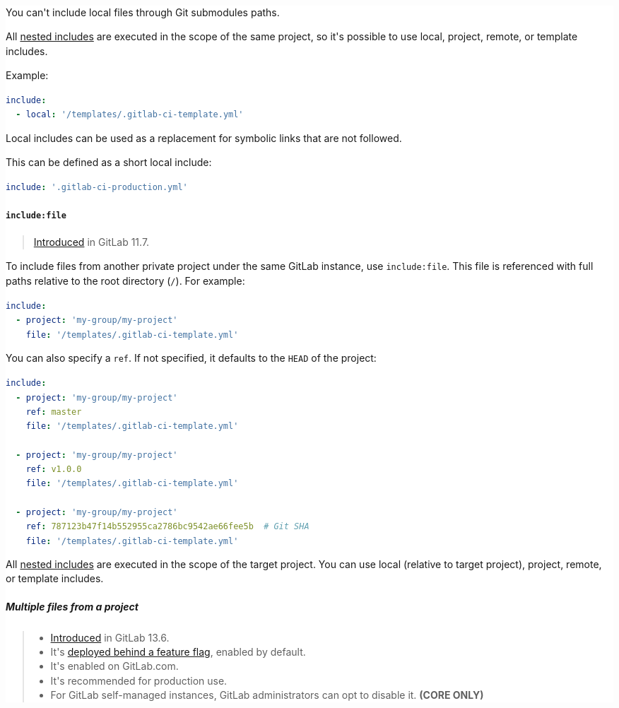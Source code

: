 You can't include local files through Git submodules paths.

All [nested includes](#nested-includes) are executed in the scope of the same project,
so it's possible to use local, project, remote, or template includes.

Example:

```yaml
include:
  - local: '/templates/.gitlab-ci-template.yml'
```

Local includes can be used as a replacement for symbolic links that are not followed.

This can be defined as a short local include:

```yaml
include: '.gitlab-ci-production.yml'
```

#### `include:file`

> [Introduced](https://gitlab.com/gitlab-org/gitlab-foss/-/issues/53903) in GitLab 11.7.

To include files from another private project under the same GitLab instance,
use `include:file`. This file is referenced with full paths relative to the
root directory (`/`). For example:

```yaml
include:
  - project: 'my-group/my-project'
    file: '/templates/.gitlab-ci-template.yml'
```

You can also specify a `ref`. If not specified, it defaults to the `HEAD` of the project:

```yaml
include:
  - project: 'my-group/my-project'
    ref: master
    file: '/templates/.gitlab-ci-template.yml'

  - project: 'my-group/my-project'
    ref: v1.0.0
    file: '/templates/.gitlab-ci-template.yml'

  - project: 'my-group/my-project'
    ref: 787123b47f14b552955ca2786bc9542ae66fee5b  # Git SHA
    file: '/templates/.gitlab-ci-template.yml'
```

All [nested includes](#nested-includes) are executed in the scope of the target project.
You can use local (relative to target project), project, remote, or template includes.

##### Multiple files from a project

> - [Introduced](https://gitlab.com/gitlab-org/gitlab/-/issues/26793) in GitLab 13.6.
> - It's [deployed behind a feature flag](../../user/feature_flags.md), enabled by default.
> - It's enabled on GitLab.com.
> - It's recommended for production use.
> - For GitLab self-managed instances, GitLab administrators can opt to disable it. **(CORE ONLY)**
